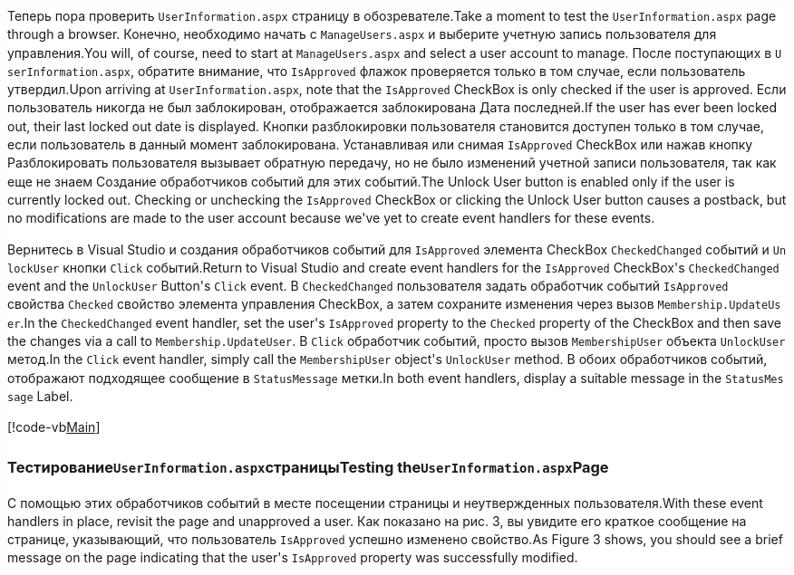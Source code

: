 <span data-ttu-id="9d6e1-181">Теперь пора проверить `UserInformation.aspx` страницу в обозревателе.</span><span class="sxs-lookup"><span data-stu-id="9d6e1-181">Take a moment to test the `UserInformation.aspx` page through a browser.</span></span> <span data-ttu-id="9d6e1-182">Конечно, необходимо начать с `ManageUsers.aspx` и выберите учетную запись пользователя для управления.</span><span class="sxs-lookup"><span data-stu-id="9d6e1-182">You will, of course, need to start at `ManageUsers.aspx` and select a user account to manage.</span></span> <span data-ttu-id="9d6e1-183">После поступающих в `UserInformation.aspx`, обратите внимание, что `IsApproved` флажок проверяется только в том случае, если пользователь утвердил.</span><span class="sxs-lookup"><span data-stu-id="9d6e1-183">Upon arriving at `UserInformation.aspx`, note that the `IsApproved` CheckBox is only checked if the user is approved.</span></span> <span data-ttu-id="9d6e1-184">Если пользователь никогда не был заблокирован, отображается заблокирована Дата последней.</span><span class="sxs-lookup"><span data-stu-id="9d6e1-184">If the user has ever been locked out, their last locked out date is displayed.</span></span> <span data-ttu-id="9d6e1-185">Кнопки разблокировки пользователя становится доступен только в том случае, если пользователь в данный момент заблокирована. Устанавливая или снимая `IsApproved` CheckBox или нажав кнопку Разблокировать пользователя вызывает обратную передачу, но не было изменений учетной записи пользователя, так как еще не знаем Создание обработчиков событий для этих событий.</span><span class="sxs-lookup"><span data-stu-id="9d6e1-185">The Unlock User button is enabled only if the user is currently locked out. Checking or unchecking the `IsApproved` CheckBox or clicking the Unlock User button causes a postback, but no modifications are made to the user account because we've yet to create event handlers for these events.</span></span>

<span data-ttu-id="9d6e1-186">Вернитесь в Visual Studio и создания обработчиков событий для `IsApproved` элемента CheckBox `CheckedChanged` событий и `UnlockUser` кнопки `Click` событий.</span><span class="sxs-lookup"><span data-stu-id="9d6e1-186">Return to Visual Studio and create event handlers for the `IsApproved` CheckBox's `CheckedChanged` event and the `UnlockUser` Button's `Click` event.</span></span> <span data-ttu-id="9d6e1-187">В `CheckedChanged` пользователя задать обработчик событий `IsApproved` свойства `Checked` свойство элемента управления CheckBox, а затем сохраните изменения через вызов `Membership.UpdateUser`.</span><span class="sxs-lookup"><span data-stu-id="9d6e1-187">In the `CheckedChanged` event handler, set the user's `IsApproved` property to the `Checked` property of the CheckBox and then save the changes via a call to `Membership.UpdateUser`.</span></span> <span data-ttu-id="9d6e1-188">В `Click` обработчик событий, просто вызов `MembershipUser` объекта `UnlockUser` метод.</span><span class="sxs-lookup"><span data-stu-id="9d6e1-188">In the `Click` event handler, simply call the `MembershipUser` object's `UnlockUser` method.</span></span> <span data-ttu-id="9d6e1-189">В обоих обработчиков событий, отображают подходящее сообщение в `StatusMessage` метки.</span><span class="sxs-lookup"><span data-stu-id="9d6e1-189">In both event handlers, display a suitable message in the `StatusMessage` Label.</span></span>

[!code-vb[Main](unlocking-and-approving-user-accounts-vb/samples/sample2.vb)]

### <a name="testing-theuserinformationaspxpage"></a><span data-ttu-id="9d6e1-190">Тестирование`UserInformation.aspx`страницы</span><span class="sxs-lookup"><span data-stu-id="9d6e1-190">Testing the`UserInformation.aspx`Page</span></span>

<span data-ttu-id="9d6e1-191">С помощью этих обработчиков событий в месте посещении страницы и неутвержденных пользователя.</span><span class="sxs-lookup"><span data-stu-id="9d6e1-191">With these event handlers in place, revisit the page and unapproved a user.</span></span> <span data-ttu-id="9d6e1-192">Как показано на рис. 3, вы увидите его краткое сообщение на странице, указывающий, что пользователь `IsApproved` успешно изменено свойство.</span><span class="sxs-lookup"><span data-stu-id="9d6e1-192">As Figure 3 shows, you should see a brief message on the page indicating that the user's `IsApproved` property was successfully modified.</span></span>

